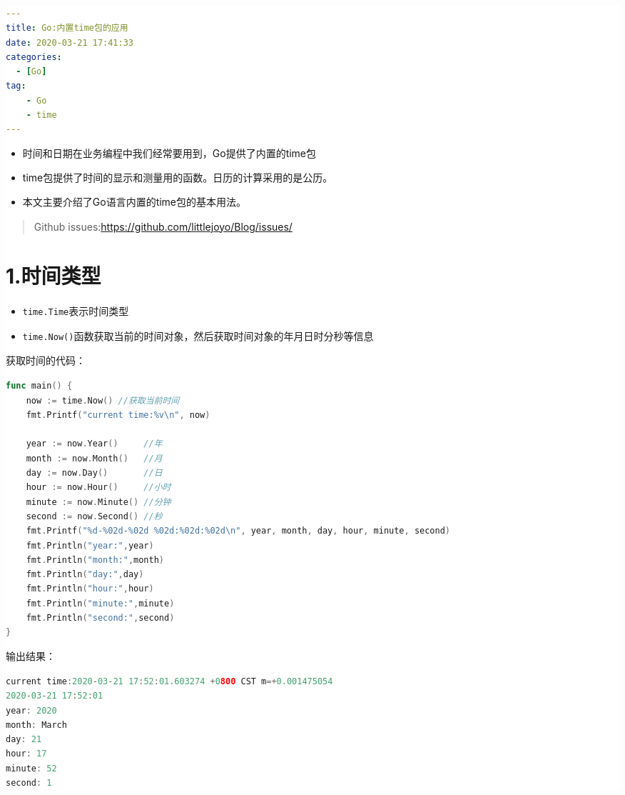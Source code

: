 ```yaml
---
title: Go:内置time包的应用
date: 2020-03-21 17:41:33
categories:
  - [Go]
tag:
    - Go
    - time
---
```


- 时间和日期在业务编程中我们经常要用到，Go提供了内置的time包

- time包提供了时间的显示和测量用的函数。日历的计算采用的是公历。

- 本文主要介绍了Go语言内置的time包的基本用法。



> Github issues:https://github.com/littlejoyo/Blog/issues/

# 1.时间类型

- `time.Time`表示时间类型

- `time.Now()`函数获取当前的时间对象，然后获取时间对象的年月日时分秒等信息

获取时间的代码：

```go
func main() {
	now := time.Now() //获取当前时间
	fmt.Printf("current time:%v\n", now)

	year := now.Year()     //年
	month := now.Month()   //月
	day := now.Day()       //日
	hour := now.Hour()     //小时
	minute := now.Minute() //分钟
	second := now.Second() //秒
	fmt.Printf("%d-%02d-%02d %02d:%02d:%02d\n", year, month, day, hour, minute, second)
	fmt.Println("year:",year)
	fmt.Println("month:",month)
	fmt.Println("day:",day)
	fmt.Println("hour:",hour)
	fmt.Println("minute:",minute)
	fmt.Println("second:",second)
}
```

输出结果：

```go
current time:2020-03-21 17:52:01.603274 +0800 CST m=+0.001475054
2020-03-21 17:52:01
year: 2020
month: March
day: 21
hour: 17
minute: 52
second: 1
```
